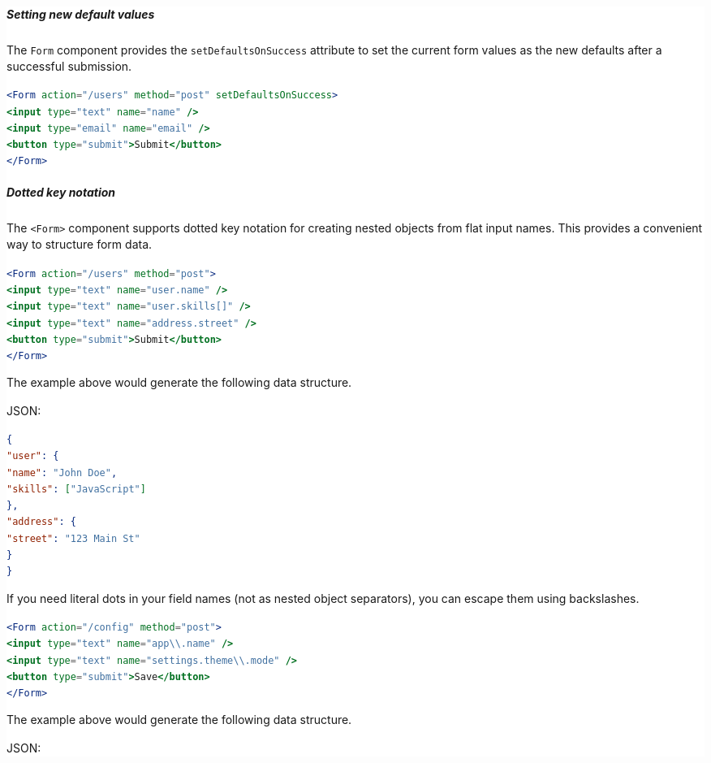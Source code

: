 ##### Setting new default values

The `Form` component provides the `setDefaultsOnSuccess` attribute to set the current form values as the new defaults after a successful submission.

```jsx
<Form action="/users" method="post" setDefaultsOnSuccess>
<input type="text" name="name" />
<input type="email" name="email" />
<button type="submit">Submit</button>
</Form>
```

##### Dotted key notation

The `<Form>` component supports dotted key notation for creating nested objects from flat input names. This provides a convenient way to structure form data.

```jsx
<Form action="/users" method="post">
<input type="text" name="user.name" />
<input type="text" name="user.skills[]" />
<input type="text" name="address.street" />
<button type="submit">Submit</button>
</Form>
```

The example above would generate the following data structure.

JSON:

```json
{
"user": {
"name": "John Doe",
"skills": ["JavaScript"]
},
"address": {
"street": "123 Main St"
}
}
```

If you need literal dots in your field names (not as nested object separators), you can escape them using backslashes.

```jsx
<Form action="/config" method="post">
<input type="text" name="app\\.name" />
<input type="text" name="settings.theme\\.mode" />
<button type="submit">Save</button>
</Form>
```

The example above would generate the following data structure.

JSON:
